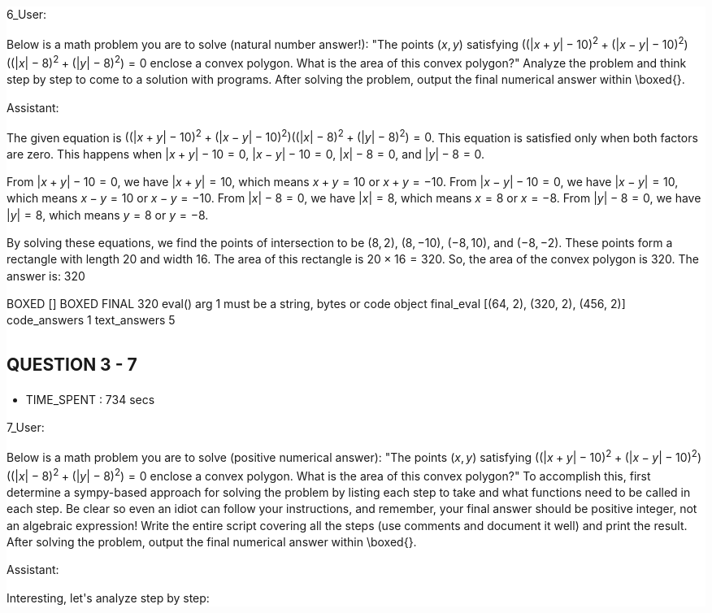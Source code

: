 6_User:

Below is a math problem you are to solve (natural number answer!):
"The points $\left(x, y\right)$ satisfying $((\vert x + y \vert - 10)^2 + ( \vert x - y \vert - 10)^2)((\vert x \vert - 8)^2 + ( \vert y \vert - 8)^2) = 0$ enclose a convex polygon. What is the area of this convex polygon?"
Analyze the problem and think step by step to come to a solution with programs. After solving the problem, output the final numerical answer within \boxed{}.

Assistant:

 The given equation is $((\vert x + y \vert - 10)^2 + ( \vert x - y \vert - 10)^2)((\vert x \vert - 8)^2 + ( \vert y \vert - 8)^2) = 0$. This equation is satisfied only when both factors are zero. This happens when $\vert x + y \vert - 10 = 0$, $\vert x - y \vert - 10 = 0$, $\vert x \vert - 8 = 0$, and $\vert y \vert - 8 = 0$. 

From $\vert x + y \vert - 10 = 0$, we have $\vert x + y \vert = 10$, which means $x + y = 10$ or $x + y = -10$. 
From $\vert x - y \vert - 10 = 0$, we have $\vert x - y \vert = 10$, which means $x - y = 10$ or $x - y = -10$.
From $\vert x \vert - 8 = 0$, we have $\vert x \vert = 8$, which means $x = 8$ or $x = -8$.
From $\vert y \vert - 8 = 0$, we have $\vert y \vert = 8$, which means $y = 8$ or $y = -8$.

By solving these equations, we find the points of intersection to be $(8, 2)$, $(8, -10)$, $(-8, 10)$, and $(-8, -2)$. These points form a rectangle with length $20$ and width $16$. The area of this rectangle is $20 \times 16 = 320$. So, the area of the convex polygon is $320$. The answer is: $320$

BOXED []
BOXED FINAL 320
eval() arg 1 must be a string, bytes or code object final_eval
[(64, 2), (320, 2), (456, 2)]
code_answers 1 text_answers 5



## QUESTION 3 - 7 
- TIME_SPENT : 734 secs

7_User:

Below is a math problem you are to solve (positive numerical answer):
"The points $\left(x, y\right)$ satisfying $((\vert x + y \vert - 10)^2 + ( \vert x - y \vert - 10)^2)((\vert x \vert - 8)^2 + ( \vert y \vert - 8)^2) = 0$ enclose a convex polygon. What is the area of this convex polygon?"
To accomplish this, first determine a sympy-based approach for solving the problem by listing each step to take and what functions need to be called in each step. Be clear so even an idiot can follow your instructions, and remember, your final answer should be positive integer, not an algebraic expression!
Write the entire script covering all the steps (use comments and document it well) and print the result. After solving the problem, output the final numerical answer within \boxed{}.

Assistant: 

Interesting, let's analyze step by step:


